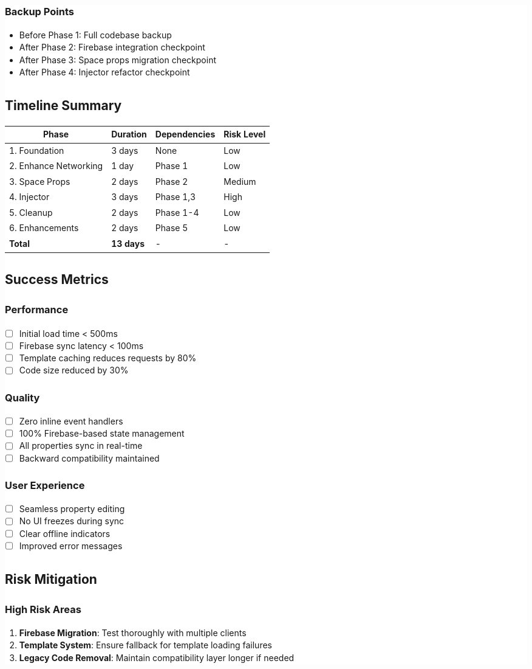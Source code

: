### Backup Points
- Before Phase 1: Full codebase backup
- After Phase 2: Firebase integration checkpoint
- After Phase 3: Space props migration checkpoint
- After Phase 4: Injector refactor checkpoint

## Timeline Summary

| Phase | Duration | Dependencies | Risk Level |
|-------|----------|--------------|------------|
| 1. Foundation | 3 days | None | Low |
| 2. Enhance Networking | 1 day | Phase 1 | Low |
| 3. Space Props | 2 days | Phase 2 | Medium |
| 4. Injector | 3 days | Phase 1,3 | High |
| 5. Cleanup | 2 days | Phase 1-4 | Low |
| 6. Enhancements | 2 days | Phase 5 | Low |
| **Total** | **13 days** | - | - |

## Success Metrics

### Performance
- [ ] Initial load time < 500ms
- [ ] Firebase sync latency < 100ms
- [ ] Template caching reduces requests by 80%
- [ ] Code size reduced by 30%

### Quality
- [ ] Zero inline event handlers
- [ ] 100% Firebase-based state management
- [ ] All properties sync in real-time
- [ ] Backward compatibility maintained

### User Experience
- [ ] Seamless property editing
- [ ] No UI freezes during sync
- [ ] Clear offline indicators
- [ ] Improved error messages

## Risk Mitigation

### High Risk Areas
1. **Firebase Migration**: Test thoroughly with multiple clients
2. **Template System**: Ensure fallback for template loading failures
3. **Legacy Code Removal**: Maintain compatibility layer longer if needed

